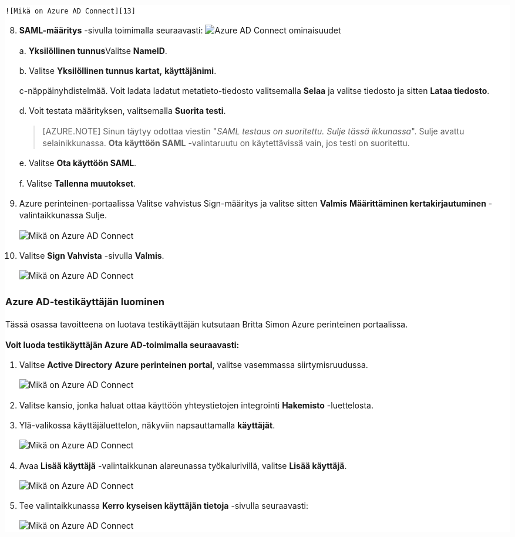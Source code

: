     ![Mikä on Azure AD Connect][13]

8. **SAML-määritys** -sivulla toimimalla seuraavasti:  ![Azure AD Connect ominaisuudet][14]

    a. **Yksilöllinen tunnus**Valitse **NameID**.

    b. Valitse **Yksilöllinen tunnus kartat,** **käyttäjänimi**.

    c-näppäinyhdistelmää. Voit ladata ladatut metatieto-tiedosto valitsemalla **Selaa** ja valitse tiedosto ja sitten **Lataa tiedosto**.

    d. Voit testata määrityksen, valitsemalla **Suorita testi**. 

    > [AZURE.NOTE] Sinun täytyy odottaa viestin "*SAML testaus on suoritettu. Sulje tässä ikkunassa*". Sulje avattu selainikkunassa. **Ota käyttöön SAML** -valintaruutu on käytettävissä vain, jos testi on suoritettu.

    e. Valitse **Ota käyttöön SAML**.
    
    f. Valitse **Tallenna muutokset**. 


9. Azure perinteinen-portaalissa Valitse vahvistus Sign-määritys ja valitse sitten **Valmis** **Määrittäminen kertakirjautuminen** -valintaikkunassa Sulje. 

    ![Mikä on Azure AD Connect][15]

10. Valitse **Sign Vahvista** -sivulla **Valmis**.  

    ![Mikä on Azure AD Connect][16]




### <a name="creating-an-azure-ad-test-user"></a>Azure AD-testikäyttäjän luominen
Tässä osassa tavoitteena on luotava testikäyttäjän kutsutaan Britta Simon Azure perinteinen portaalissa.

**Voit luoda testikäyttäjän Azure AD-toimimalla seuraavasti:**

1. Valitse **Active Directory** **Azure perinteinen portal**, valitse vasemmassa siirtymisruudussa.

    ![Mikä on Azure AD Connect][100] 

2. Valitse kansio, jonka haluat ottaa käyttöön yhteystietojen integrointi **Hakemisto** -luettelosta.

3. Ylä-valikossa käyttäjäluettelon, näkyviin napsauttamalla **käyttäjät**.

    ![Mikä on Azure AD Connect][101] 

4. Avaa **Lisää käyttäjä** -valintaikkunan alareunassa työkalurivillä, valitse **Lisää käyttäjä**. 

    ![Mikä on Azure AD Connect][102] 

5. Tee valintaikkunassa **Kerro kyseisen käyttäjän tietoja** -sivulla seuraavasti:

    ![Mikä on Azure AD Connect][103] 
 

[1]: ./media/active-directory-saas-halogen-software-tutorial/tutorial_halogen_01.png
[2]: ./media/active-directory-saas-halogen-software-tutorial/tutorial_halogen_02.png
[3]: ./media/active-directory-saas-halogen-software-tutorial/tutorial_halogen_03.png
[4]: ./media/active-directory-saas-halogen-software-tutorial/tutorial_halogen_04.png
[5]: ./media/active-directory-saas-halogen-software-tutorial/tutorial_halogen_05.png
[6]: ./media/active-directory-saas-halogen-software-tutorial/tutorial_halogen_06.png
[7]: ./media/active-directory-saas-halogen-software-tutorial/tutorial_halogen_07.png
[8]: ./media/active-directory-saas-halogen-software-tutorial/tutorial_halogen_08.png
[9]: ./media/active-directory-saas-halogen-software-tutorial/tutorial_halogen_09.png
[10]: ./media/active-directory-saas-halogen-software-tutorial/tutorial_halogen_10.png
[11]: ./media/active-directory-saas-halogen-software-tutorial/tutorial_halogen_11.png
[12]: ./media/active-directory-saas-halogen-software-tutorial/tutorial_halogen_12.png
[13]: ./media/active-directory-saas-halogen-software-tutorial/tutorial_halogen_13.png
[14]: ./media/active-directory-saas-halogen-software-tutorial/tutorial_halogen_14.png
[15]: ./media/active-directory-saas-halogen-software-tutorial/tutorial_halogen_15.png
[16]: ./media/active-directory-saas-halogen-software-tutorial/tutorial_halogen_16.png
[100]: ./media/active-directory-saas-halogen-software-tutorial/tutorial_halogen_100.png 
[101]: ./media/active-directory-saas-halogen-software-tutorial/tutorial_halogen_101.png 
[102]: ./media/active-directory-saas-halogen-software-tutorial/tutorial_halogen_102.png 
[103]: ./media/active-directory-saas-halogen-software-tutorial/tutorial_halogen_103.png 
[104]: ./media/active-directory-saas-halogen-software-tutorial/tutorial_halogen_104.png 
[105]: ./media/active-directory-saas-halogen-software-tutorial/tutorial_halogen_105.png 
[106]: ./media/active-directory-saas-halogen-software-tutorial/tutorial_halogen_106.png 
[200]: ./media/active-directory-saas-halogen-software-tutorial/tutorial_halogen_200.png 
[201]: ./media/active-directory-saas-halogen-software-tutorial/tutorial_halogen_201.png 
[202]: ./media/active-directory-saas-halogen-software-tutorial/tutorial_halogen_202.png
[203]: ./media/active-directory-saas-halogen-software-tutorial/tutorial_halogen_203.png
[204]: ./media/active-directory-saas-halogen-software-tutorial/tutorial_halogen_204.png
[205]: ./media/active-directory-saas-halogen-software-tutorial/tutorial_halogen_205.png
[300]: ./media/active-directory-saas-halogen-software-tutorial/tutorial_halogen_300.png
[301]: ./media/active-directory-saas-halogen-software-tutorial/tutorial_halogen_301.png